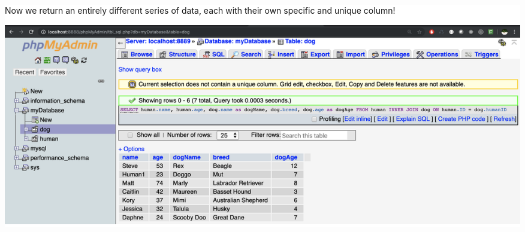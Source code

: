 Now we return an entirely different series of data, each with their own specific and unique column! 

![newColumnNames](./newColumnNames.png)




